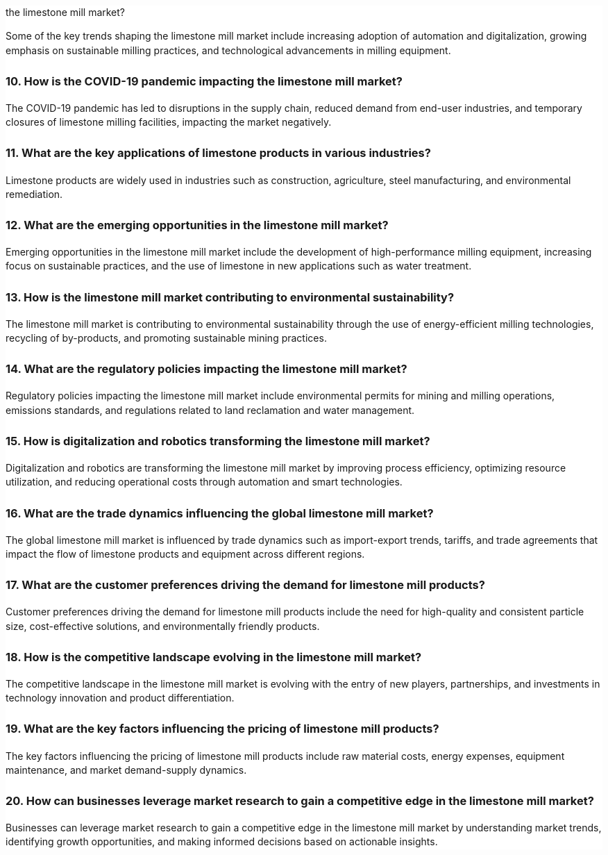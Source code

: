 the limestone mill market?</h3><p>Some of the key trends shaping the limestone mill market include increasing adoption of automation and digitalization, growing emphasis on sustainable milling practices, and technological advancements in milling equipment.</p><h3>10. How is the COVID-19 pandemic impacting the limestone mill market?</h3><p>The COVID-19 pandemic has led to disruptions in the supply chain, reduced demand from end-user industries, and temporary closures of limestone milling facilities, impacting the market negatively.</p><h3>11. What are the key applications of limestone products in various industries?</h3><p>Limestone products are widely used in industries such as construction, agriculture, steel manufacturing, and environmental remediation.</p><h3>12. What are the emerging opportunities in the limestone mill market?</h3><p>Emerging opportunities in the limestone mill market include the development of high-performance milling equipment, increasing focus on sustainable practices, and the use of limestone in new applications such as water treatment.</p><h3>13. How is the limestone mill market contributing to environmental sustainability?</h3><p>The limestone mill market is contributing to environmental sustainability through the use of energy-efficient milling technologies, recycling of by-products, and promoting sustainable mining practices.</p><h3>14. What are the regulatory policies impacting the limestone mill market?</h3><p>Regulatory policies impacting the limestone mill market include environmental permits for mining and milling operations, emissions standards, and regulations related to land reclamation and water management.</p><h3>15. How is digitalization and robotics transforming the limestone mill market?</h3><p>Digitalization and robotics are transforming the limestone mill market by improving process efficiency, optimizing resource utilization, and reducing operational costs through automation and smart technologies.</p><h3>16. What are the trade dynamics influencing the global limestone mill market?</h3><p>The global limestone mill market is influenced by trade dynamics such as import-export trends, tariffs, and trade agreements that impact the flow of limestone products and equipment across different regions.</p><h3>17. What are the customer preferences driving the demand for limestone mill products?</h3><p>Customer preferences driving the demand for limestone mill products include the need for high-quality and consistent particle size, cost-effective solutions, and environmentally friendly products.</p><h3>18. How is the competitive landscape evolving in the limestone mill market?</h3><p>The competitive landscape in the limestone mill market is evolving with the entry of new players, partnerships, and investments in technology innovation and product differentiation.</p><h3>19. What are the key factors influencing the pricing of limestone mill products?</h3><p>The key factors influencing the pricing of limestone mill products include raw material costs, energy expenses, equipment maintenance, and market demand-supply dynamics.</p><h3>20. How can businesses leverage market research to gain a competitive edge in the limestone mill market?</h3><p>Businesses can leverage market research to gain a competitive edge in the limestone mill market by understanding market trends, identifying growth opportunities, and making informed decisions based on actionable insights.</p></body></html></strong></p>
